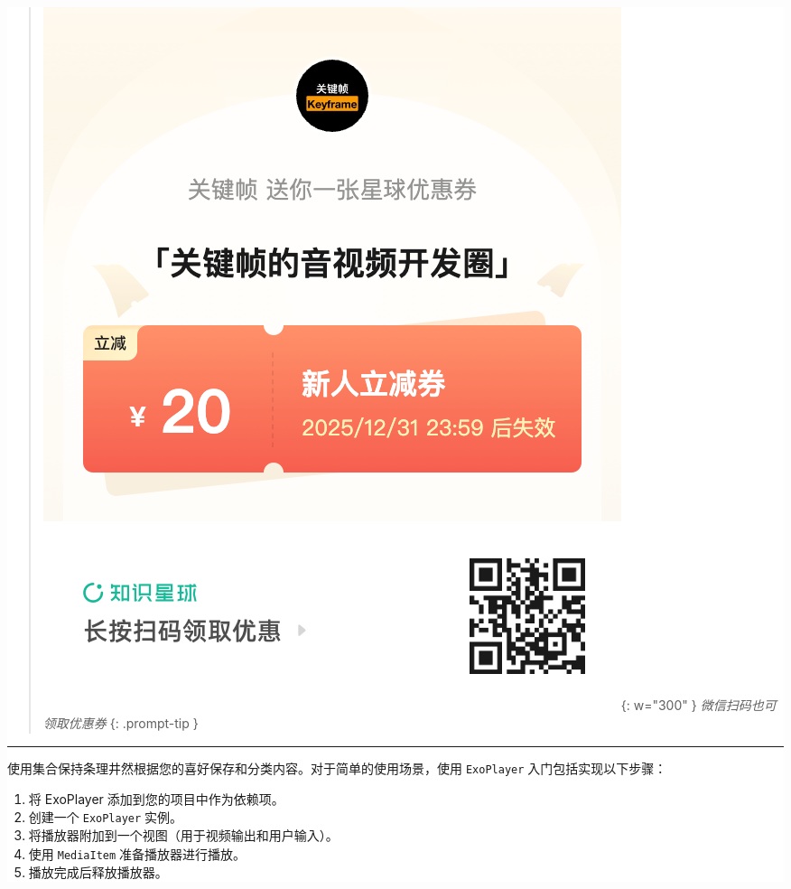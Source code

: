 >![知识星球新人优惠券](assets/img/keyframe-zsxq-coupon.png){: w="300" }
>_微信扫码也可领取优惠券_
{: .prompt-tip }

---





使用集合保持条理井然根据您的喜好保存和分类内容。对于简单的使用场景，使用 `ExoPlayer` 入门包括实现以下步骤：

1. 将 ExoPlayer 添加到您的项目中作为依赖项。
2. 创建一个 `ExoPlayer` 实例。
3. 将播放器附加到一个视图（用于视频输出和用户输入）。
4. 使用 `MediaItem` 准备播放器进行播放。
5. 播放完成后释放播放器。
